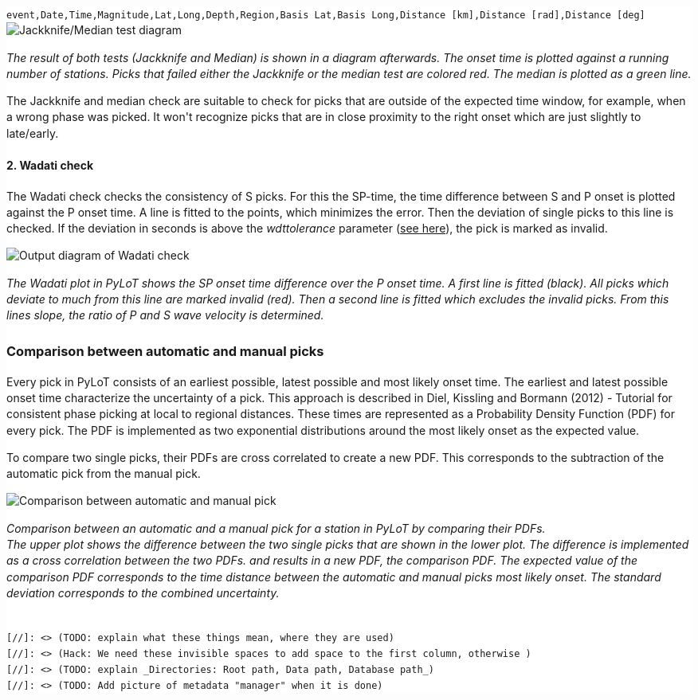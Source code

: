 ```event,Date,Time,Magnitude,Lat,Long,Depth,Region,Basis Lat,Basis Long,Distance [km],Distance [rad],Distance [deg]```   
<img src=images/gui/jackknife_plot.png title="Jackknife/Median test diagram">

*The result of both tests (Jackknife and Median) is shown in a diagram afterwards. The onset time is plotted against a
running number of stations. Picks that failed either the Jackknife or the median test are colored red. The median is
plotted as a green line.*

The Jackknife and median check are suitable to check for picks that are outside of the expected time window, for
example, when a wrong phase was picked. It won't recognize picks that are in close proximity to the right onset which
are just slightly to late/early.

#### 2. Wadati check

The Wadati check checks the consistency of S picks. For this the SP-time, the time difference between S and P onset is
plotted against the P onset time. A line is fitted to the points, which minimizes the error. Then the deviation of
single picks to this line is checked. If the deviation in seconds is above the *wdttolerance*
parameter ([see here](tuning.md#Pick-quality-control)), the pick is marked as invalid.

<img src=images/gui/wadati_plot.png title="Output diagram of Wadati check">

*The Wadati plot in PyLoT shows the SP onset time difference over the P onset time. A first line is fitted (black). All
picks which deviate to much from this line are marked invalid (red). Then a second line is fitted which excludes the
invalid picks. From this lines slope, the ratio of P and S wave velocity is determined.*

### Comparison between automatic and manual picks

Every pick in PyLoT consists of an earliest possible, latest possible and most likely onset time. The earliest and
latest possible onset time characterize the uncertainty of a pick. This approach is described in Diel, Kissling and
Bormann (2012) - Tutorial for consistent phase picking at local to regional distances. These times are represented as a
Probability Density Function (PDF) for every pick. The PDF is implemented as two exponential distributions around the
most likely onset as the expected value.

To compare two single picks, their PDFs are cross correlated to create a new PDF. This corresponds to the subtraction of
the automatic pick from the manual pick.

 <img src=images/gui/comparison/comparison_pdf.png title="Comparison between automatic and manual pick">

*Comparison between an automatic and a manual pick for a station in PyLoT by comparing their PDFs.*  
*The upper plot shows the difference between the two single picks that are shown in the lower plot.*
*The difference is implemented as a cross correlation between the two PDFs. and results in a new PDF, the comparison
PDF.*
*The expected value of the comparison PDF corresponds to the time distance between the automatic and manual picks most
likely onset.*
*The standard deviation corresponds to the combined uncertainty.*

```

[//]: <> (TODO: explain what these things mean, where they are used)
[//]: <> (Hack: We need these invisible spaces to add space to the first column, otherwise )
[//]: <> (TODO: explain _Directories: Root path, Data path, Database path_)
[//]: <> (TODO: Add picture of metadata "manager" when it is done)